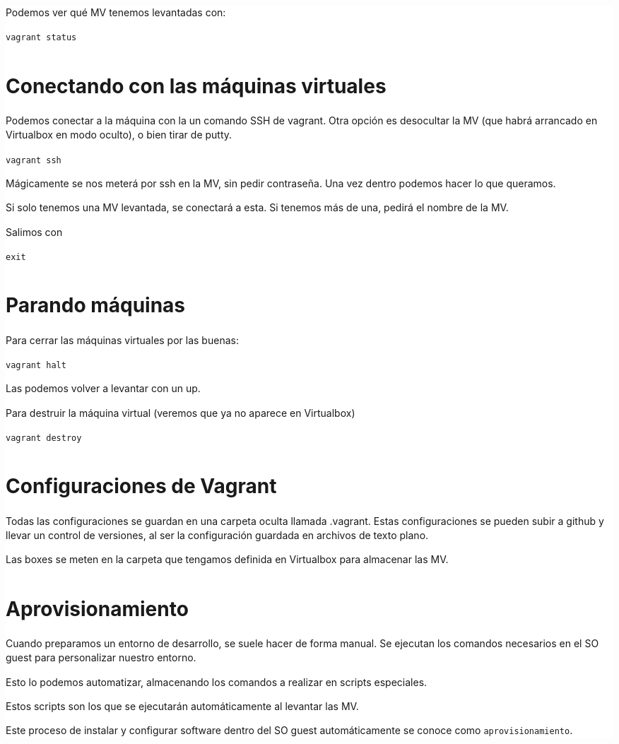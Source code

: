 Podemos ver qué MV tenemos levantadas con:
```
vagrant status
```
# Conectando con las máquinas virtuales

Podemos conectar a la máquina con la un comando SSH de vagrant. Otra opción es desocultar la MV (que habrá arrancado en Virtualbox en modo oculto), o bien tirar de putty.
```
vagrant ssh
```
Mágicamente se nos meterá por ssh en la MV, sin pedir contraseña. Una vez dentro podemos hacer lo que queramos.

Si solo tenemos una MV levantada, se conectará a esta. Si tenemos más de una, pedirá el nombre de la MV. 

Salimos con
```
exit
```
# Parando máquinas

Para cerrar las máquinas virtuales por las buenas:
```
vagrant halt
```
Las podemos volver a levantar con un up.

Para destruir la máquina virtual (veremos que ya no aparece en Virtualbox)

```
vagrant destroy
```

# Configuraciones de Vagrant

Todas las configuraciones se guardan en una carpeta oculta llamada .vagrant. Estas configuraciones se pueden subir a github y llevar un control de versiones, al ser la configuración guardada en archivos de texto plano.

Las boxes se meten en la carpeta que tengamos definida en Virtualbox para almacenar las MV.

# Aprovisionamiento

Cuando preparamos un entorno de desarrollo, se suele hacer de forma manual.
Se ejecutan los comandos necesarios en el SO guest para personalizar nuestro entorno.

Esto lo podemos automatizar, almacenando los comandos a realizar en scripts especiales.

Estos scripts son los que se ejecutarán automáticamente al levantar las MV.

Este proceso de instalar y configurar software dentro del SO guest automáticamente se conoce como `aprovisionamiento`.
